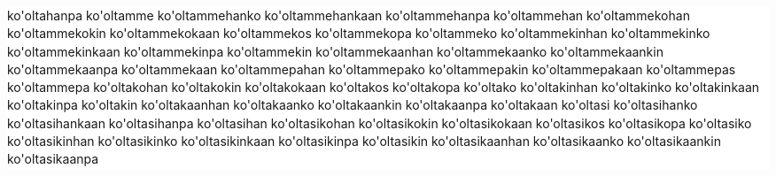 ko'oltahanpa
ko'oltamme
ko'oltammehanko
ko'oltammehankaan
ko'oltammehanpa
ko'oltammehan
ko'oltammekohan
ko'oltammekokin
ko'oltammekokaan
ko'oltammekos
ko'oltammekopa
ko'oltammeko
ko'oltammekinhan
ko'oltammekinko
ko'oltammekinkaan
ko'oltammekinpa
ko'oltammekin
ko'oltammekaanhan
ko'oltammekaanko
ko'oltammekaankin
ko'oltammekaanpa
ko'oltammekaan
ko'oltammepahan
ko'oltammepako
ko'oltammepakin
ko'oltammepakaan
ko'oltammepas
ko'oltammepa
ko'oltakohan
ko'oltakokin
ko'oltakokaan
ko'oltakos
ko'oltakopa
ko'oltako
ko'oltakinhan
ko'oltakinko
ko'oltakinkaan
ko'oltakinpa
ko'oltakin
ko'oltakaanhan
ko'oltakaanko
ko'oltakaankin
ko'oltakaanpa
ko'oltakaan
ko'oltasi
ko'oltasihanko
ko'oltasihankaan
ko'oltasihanpa
ko'oltasihan
ko'oltasikohan
ko'oltasikokin
ko'oltasikokaan
ko'oltasikos
ko'oltasikopa
ko'oltasiko
ko'oltasikinhan
ko'oltasikinko
ko'oltasikinkaan
ko'oltasikinpa
ko'oltasikin
ko'oltasikaanhan
ko'oltasikaanko
ko'oltasikaankin
ko'oltasikaanpa